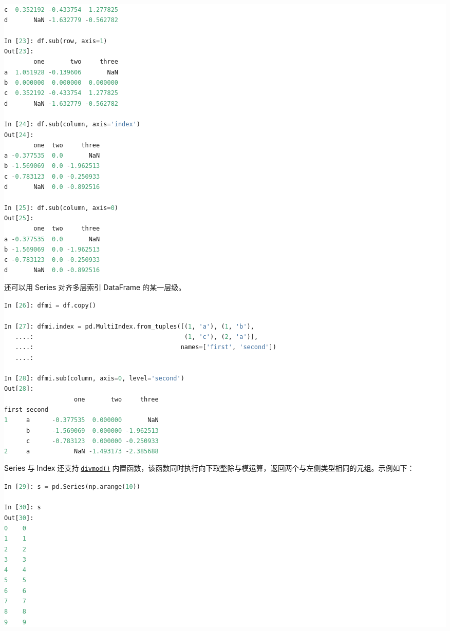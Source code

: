 ```python
c  0.352192 -0.433754  1.277825
d       NaN -1.632779 -0.562782

In [23]: df.sub(row, axis=1)
Out[23]: 
        one       two     three
a  1.051928 -0.139606       NaN
b  0.000000  0.000000  0.000000
c  0.352192 -0.433754  1.277825
d       NaN -1.632779 -0.562782

In [24]: df.sub(column, axis='index')
Out[24]: 
        one  two     three
a -0.377535  0.0       NaN
b -1.569069  0.0 -1.962513
c -0.783123  0.0 -0.250933
d       NaN  0.0 -0.892516

In [25]: df.sub(column, axis=0)
Out[25]: 
        one  two     three
a -0.377535  0.0       NaN
b -1.569069  0.0 -1.962513
c -0.783123  0.0 -0.250933
d       NaN  0.0 -0.892516
```
还可以用 Series 对齐多层索引 DataFrame 的某一层级。

```python
In [26]: dfmi = df.copy()

In [27]: dfmi.index = pd.MultiIndex.from_tuples([(1, 'a'), (1, 'b'),
   ....:                                         (1, 'c'), (2, 'a')],
   ....:                                        names=['first', 'second'])
   ....: 

In [28]: dfmi.sub(column, axis=0, level='second')
Out[28]: 
                   one       two     three
first second                              
1     a      -0.377535  0.000000       NaN
      b      -1.569069  0.000000 -1.962513
      c      -0.783123  0.000000 -0.250933
2     a            NaN -1.493173 -2.385688
```

Series 与 Index 还支持 [`divmod()`](https://docs.python.org/3/library/functions.html#divmod "(in Python v3.7)") 内置函数，该函数同时执行向下取整除与模运算，返回两个与左侧类型相同的元组。示例如下：

```python
In [29]: s = pd.Series(np.arange(10))

In [30]: s
Out[30]: 
0    0
1    1
2    2
3    3
4    4
5    5
6    6
7    7
8    8
9    9
```